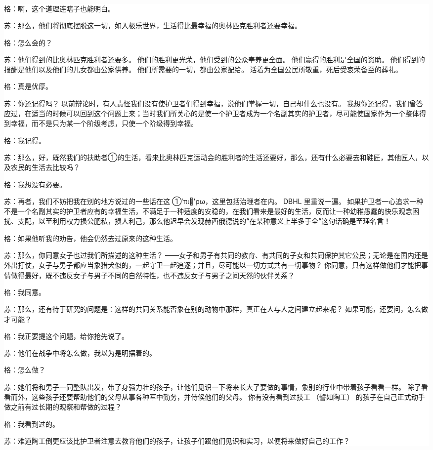  格：啊，这个道理连瞎子也能明白。

 苏：那么，他们将彻底摆脱这一切，如入极乐世界，生活得比最幸福的奥林匹克胜利者还要幸福。

 格：怎么会的？

 苏：他们得到的比奥林匹克胜利者还要多。
他们的胜利更光荣，他们受到的公众奉养更全面。
他们赢得的胜利是全国的资助。
他们得到的报酬是他们以及他们的儿女都由公家供养。
他们所需要的一切，都由公家配给。
活着为全国公民所敬重，死后受哀荣备至的葬礼。

 格：真是优厚。

 苏：你还记得吗？
以前辩论时，有人责怪我们没有使护卫者们得到幸福，说他们掌握一切，自己却什么也没有。
我想你还记得，我们曾答应过，在适当的时候可以回到这个问题上来；当时我们所关心的是使一个护卫者成为一个名副其实的护卫者，尽可能使国家作为一个整体得到幸福，而不是只为某一个阶级考虑，只使一个阶级得到幸福。

 格：我记得。

 苏：那么，好，既然我们的扶助者①的生活，看来比奥林匹克运动会的胜利者的生活还要好，那么，还有什么必要去和鞋匠，其他匠人，以及农民的生活去比较吗？

 格：我想没有必要。

 苏：再者，我们不妨把我在别的地方说过的一些话在这
①′πι′ρω，这里包括治理者在内。
DBHL
里重说一遍。
如果护卫者一心追求一种不是一个名副其实的护卫者应有的幸福生活，不满足于一种适度的安稳的，在我们看来是最好的生活，反而让一种幼稚愚蠢的快乐观念困扰、支配，以至利用权力损公肥私，损人利己，那么他迟早会发现赫西俄德说的“在某种意义上半多于全”这句话确是至理名言！

 格：如果他听我的劝告，他会仍然去过原来的这种生活。

 苏：那么，你同意女子也过我们所描述的这种生活？
——女子和男子有共同的教育、有共同的子女和共同保护其它公民；无论是在国内还是外出打仗，女子与男子都应当象猎犬似的，一起守卫一起追逐；并且，尽可能以一切方式共有一切事物？
你同意，只有这样做他们才能把事情做得最好，既不违反女子与男子不同的自然特性，也不违反女子与男子之间天然的伙伴关系？

 格：我同意。

 苏：那么，还有待于研究的问题是：这样的共同关系能否象在别的动物中那样，真正在人与人之间建立起来呢？
如果可能，还要问，怎么做才可能？

 格：我正要提这个问题，给你抢先说了。

 苏：他们在战争中将怎么做，我以为是明摆着的。

 格：怎么做？

 苏：她们将和男子一同整队出发，带了身强力壮的孩子，让他们见识一下将来长大了要做的事情，象别的行业中带着孩子看看一样。
除了看看而外，这些孩子还要帮助他们的父母从事各种军中勤务，并侍候他们的父母。
你有没有看到过技工
（譬如陶工）
的孩子在自己正式动手做之前有过长期的观察和帮做的过程？

 格：我看到过的。

 苏：难道陶工倒更应该比护卫者注意去教育他们的孩子，让孩子们跟他们见识和实习，以便将来做好自己的工作？
